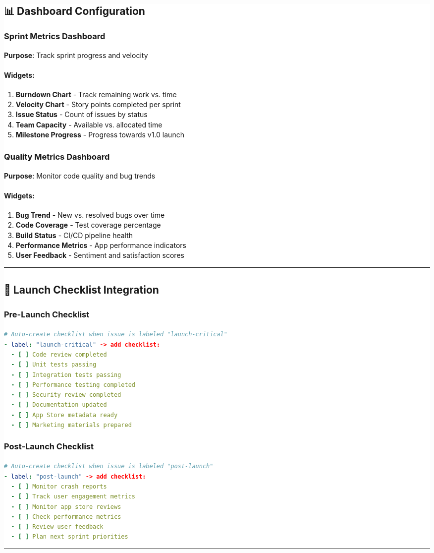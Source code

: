 
## 📊 Dashboard Configuration

### Sprint Metrics Dashboard
**Purpose**: Track sprint progress and velocity

#### Widgets:
1. **Burndown Chart** - Track remaining work vs. time
2. **Velocity Chart** - Story points completed per sprint
3. **Issue Status** - Count of issues by status
4. **Team Capacity** - Available vs. allocated time
5. **Milestone Progress** - Progress towards v1.0 launch

### Quality Metrics Dashboard
**Purpose**: Monitor code quality and bug trends

#### Widgets:
1. **Bug Trend** - New vs. resolved bugs over time
2. **Code Coverage** - Test coverage percentage
3. **Build Status** - CI/CD pipeline health
4. **Performance Metrics** - App performance indicators
5. **User Feedback** - Sentiment and satisfaction scores

---

## 🚀 Launch Checklist Integration

### Pre-Launch Checklist
```yaml
# Auto-create checklist when issue is labeled "launch-critical"
- label: "launch-critical" -> add checklist:
  - [ ] Code review completed
  - [ ] Unit tests passing
  - [ ] Integration tests passing
  - [ ] Performance testing completed
  - [ ] Security review completed
  - [ ] Documentation updated
  - [ ] App Store metadata ready
  - [ ] Marketing materials prepared
```

### Post-Launch Checklist
```yaml
# Auto-create checklist when issue is labeled "post-launch"
- label: "post-launch" -> add checklist:
  - [ ] Monitor crash reports
  - [ ] Track user engagement metrics
  - [ ] Monitor app store reviews
  - [ ] Check performance metrics
  - [ ] Review user feedback
  - [ ] Plan next sprint priorities
```

---